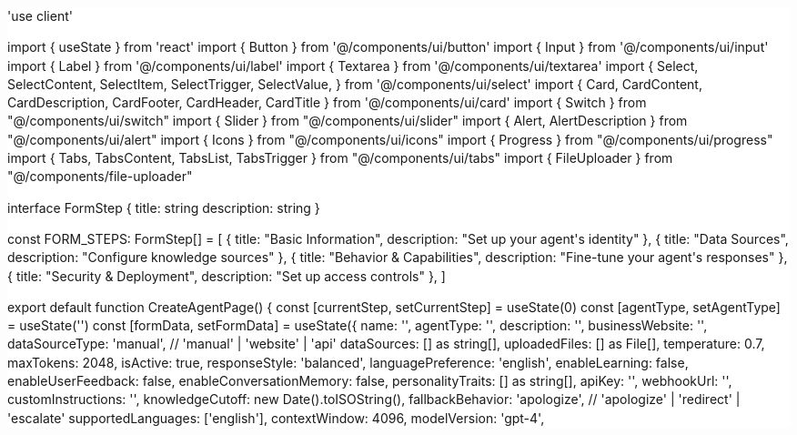 ###

'use client'

import { useState } from 'react'
import { Button } from '@/components/ui/button'
import { Input } from '@/components/ui/input'
import { Label } from '@/components/ui/label'
import { Textarea } from '@/components/ui/textarea'
import {
  Select,
  SelectContent,
  SelectItem,
  SelectTrigger,
  SelectValue,
} from '@/components/ui/select'
import { Card, CardContent, CardDescription, CardFooter, CardHeader, CardTitle } from '@/components/ui/card'
import { Switch } from "@/components/ui/switch"
import { Slider } from "@/components/ui/slider"
import { Alert, AlertDescription } from "@/components/ui/alert"
import { Icons } from "@/components/ui/icons"
import { Progress } from "@/components/ui/progress"
import { Tabs, TabsContent, TabsList, TabsTrigger } from "@/components/ui/tabs"
import { FileUploader } from "@/components/file-uploader"

interface FormStep {
  title: string
  description: string
}

const FORM_STEPS: FormStep[] = [
  { title: "Basic Information", description: "Set up your agent's identity" },
  { title: "Data Sources", description: "Configure knowledge sources" },
  { title: "Behavior & Capabilities", description: "Fine-tune your agent's responses" },
  { title: "Security & Deployment", description: "Set up access controls" },
]

export default function CreateAgentPage() {
  const [currentStep, setCurrentStep] = useState(0)
  const [agentType, setAgentType] = useState('')
  const [formData, setFormData] = useState({
    name: '',
    agentType: '',
    description: '',
    businessWebsite: '',
    dataSourceType: 'manual', // 'manual' | 'website' | 'api'
    dataSources: [] as string[],
    uploadedFiles: [] as File[],
    temperature: 0.7,
    maxTokens: 2048,
    isActive: true,
    responseStyle: 'balanced',
    languagePreference: 'english',
    enableLearning: false,
    enableUserFeedback: false,
    enableConversationMemory: false,
    personalityTraits: [] as string[],
    apiKey: '',
    webhookUrl: '',
    customInstructions: '',
    knowledgeCutoff: new Date().toISOString(),
    fallbackBehavior: 'apologize', // 'apologize' | 'redirect' | 'escalate'
    supportedLanguages: ['english'],
    contextWindow: 4096,
    modelVersion: 'gpt-4',